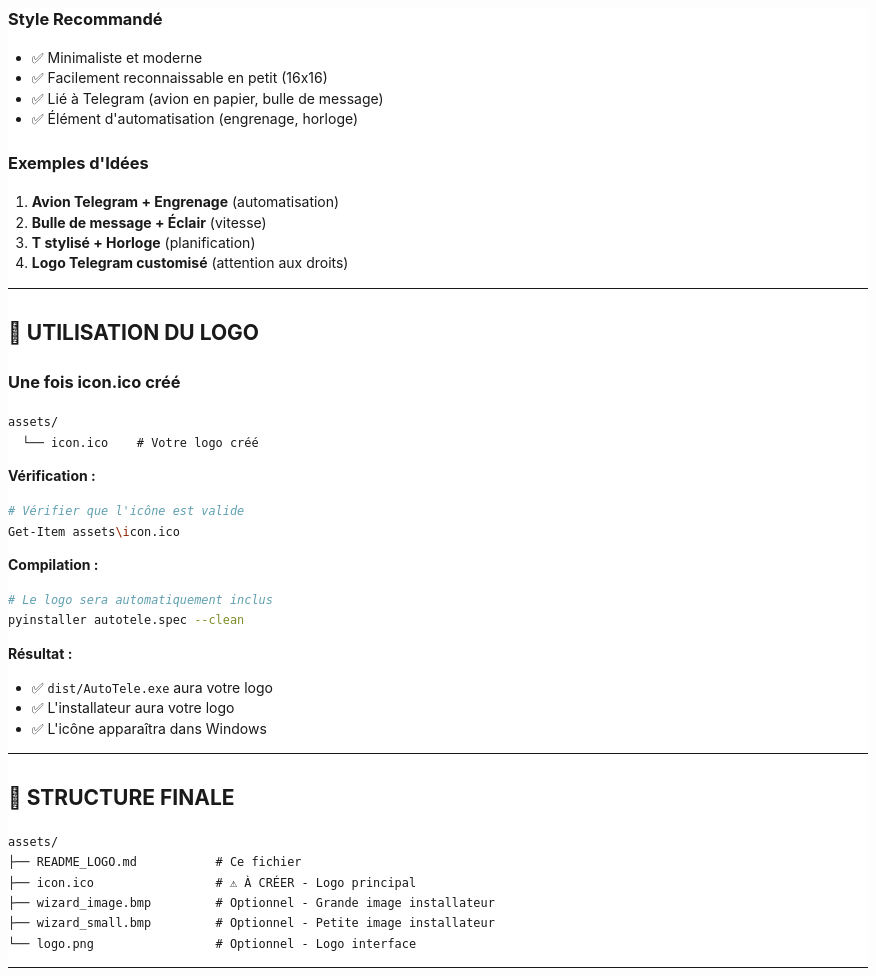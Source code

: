 ### Style Recommandé

- ✅ Minimaliste et moderne
- ✅ Facilement reconnaissable en petit (16x16)
- ✅ Lié à Telegram (avion en papier, bulle de message)
- ✅ Élément d'automatisation (engrenage, horloge)

### Exemples d'Idées

1. **Avion Telegram + Engrenage** (automatisation)
2. **Bulle de message + Éclair** (vitesse)
3. **T stylisé + Horloge** (planification)
4. **Logo Telegram customisé** (attention aux droits)

---

## 🚀 UTILISATION DU LOGO

### Une fois icon.ico créé

```
assets/
  └── icon.ico    # Votre logo créé
```

**Vérification :**
```bash
# Vérifier que l'icône est valide
Get-Item assets\icon.ico
```

**Compilation :**
```bash
# Le logo sera automatiquement inclus
pyinstaller autotele.spec --clean
```

**Résultat :**
- ✅ `dist/AutoTele.exe` aura votre logo
- ✅ L'installateur aura votre logo
- ✅ L'icône apparaîtra dans Windows

---

## 📁 STRUCTURE FINALE

```
assets/
├── README_LOGO.md           # Ce fichier
├── icon.ico                 # ⚠️ À CRÉER - Logo principal
├── wizard_image.bmp         # Optionnel - Grande image installateur
├── wizard_small.bmp         # Optionnel - Petite image installateur
└── logo.png                 # Optionnel - Logo interface
```

---